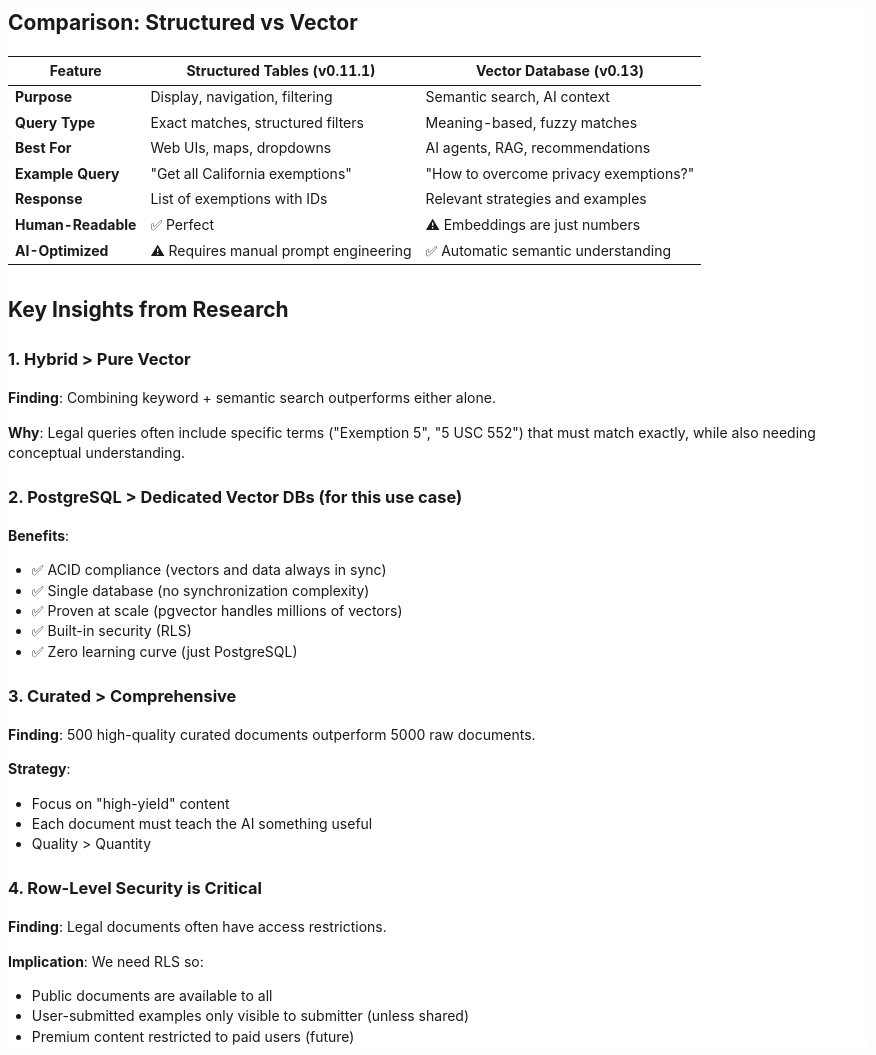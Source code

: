 ## Comparison: Structured vs Vector

| Feature | Structured Tables (v0.11.1) | Vector Database (v0.13) |
|---------|---------------------------|------------------------|
| **Purpose** | Display, navigation, filtering | Semantic search, AI context |
| **Query Type** | Exact matches, structured filters | Meaning-based, fuzzy matches |
| **Best For** | Web UIs, maps, dropdowns | AI agents, RAG, recommendations |
| **Example Query** | "Get all California exemptions" | "How to overcome privacy exemptions?" |
| **Response** | List of exemptions with IDs | Relevant strategies and examples |
| **Human-Readable** | ✅ Perfect | ⚠️ Embeddings are just numbers |
| **AI-Optimized** | ⚠️ Requires manual prompt engineering | ✅ Automatic semantic understanding |

## Key Insights from Research

### 1. Hybrid > Pure Vector

**Finding**: Combining keyword + semantic search outperforms either alone.

**Why**: Legal queries often include specific terms ("Exemption 5", "5 USC 552") that must match exactly, while also needing conceptual understanding.

### 2. PostgreSQL > Dedicated Vector DBs (for this use case)

**Benefits**:
- ✅ ACID compliance (vectors and data always in sync)
- ✅ Single database (no synchronization complexity)
- ✅ Proven at scale (pgvector handles millions of vectors)
- ✅ Built-in security (RLS)
- ✅ Zero learning curve (just PostgreSQL)

### 3. Curated > Comprehensive

**Finding**: 500 high-quality curated documents outperform 5000 raw documents.

**Strategy**:
- Focus on "high-yield" content
- Each document must teach the AI something useful
- Quality > Quantity

### 4. Row-Level Security is Critical

**Finding**: Legal documents often have access restrictions.

**Implication**: We need RLS so:
- Public documents are available to all
- User-submitted examples only visible to submitter (unless shared)
- Premium content restricted to paid users (future)
